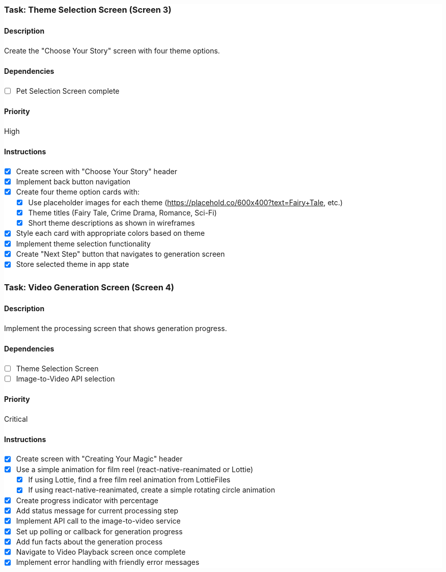 ### Task: Theme Selection Screen (Screen 3)

#### Description

Create the "Choose Your Story" screen with four theme options.

#### Dependencies

- [ ] Pet Selection Screen complete

#### Priority

High

#### Instructions

- [x] Create screen with "Choose Your Story" header
- [x] Implement back button navigation
- [x] Create four theme option cards with:
  - [x] Use placeholder images for each theme (<https://placehold.co/600x400?text=Fairy+Tale>, etc.)
  - [x] Theme titles (Fairy Tale, Crime Drama, Romance, Sci-Fi)
  - [x] Short theme descriptions as shown in wireframes
- [x] Style each card with appropriate colors based on theme
- [x] Implement theme selection functionality
- [x] Create "Next Step" button that navigates to generation screen
- [x] Store selected theme in app state

### Task: Video Generation Screen (Screen 4)

#### Description

Implement the processing screen that shows generation progress.

#### Dependencies

- [ ] Theme Selection Screen
- [ ] Image-to-Video API selection

#### Priority

Critical

#### Instructions

- [x] Create screen with "Creating Your Magic" header
- [x] Use a simple animation for film reel (react-native-reanimated or Lottie)
  - [x] If using Lottie, find a free film reel animation from LottieFiles
  - [x] If using react-native-reanimated, create a simple rotating circle animation
- [x] Create progress indicator with percentage
- [x] Add status message for current processing step
- [x] Implement API call to the image-to-video service
- [x] Set up polling or callback for generation progress
- [x] Add fun facts about the generation process
- [x] Navigate to Video Playback screen once complete
- [x] Implement error handling with friendly error messages
